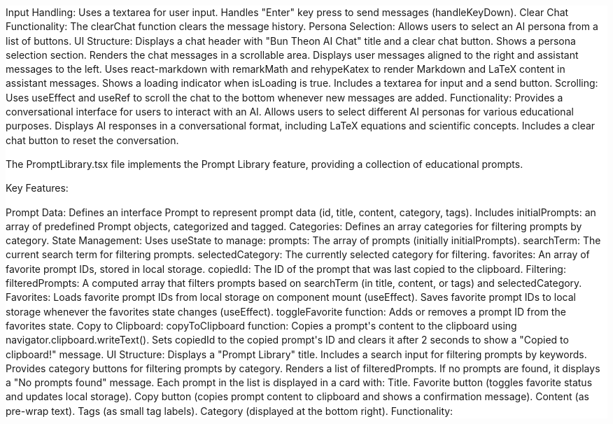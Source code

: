 Input Handling:
Uses a textarea for user input.
Handles "Enter" key press to send messages (handleKeyDown).
Clear Chat Functionality: The clearChat function clears the message history.
Persona Selection: Allows users to select an AI persona from a list of buttons.
UI Structure:
Displays a chat header with "Bun Theon AI Chat" title and a clear chat button.
Shows a persona selection section.
Renders the chat messages in a scrollable area.
Displays user messages aligned to the right and assistant messages to the left.
Uses react-markdown with remarkMath and rehypeKatex to render Markdown and LaTeX content in assistant messages.
Shows a loading indicator when isLoading is true.
Includes a textarea for input and a send button.
Scrolling: Uses useEffect and useRef to scroll the chat to the bottom whenever new messages are added.
Functionality:
Provides a conversational interface for users to interact with an AI.
Allows users to select different AI personas for various educational purposes.
Displays AI responses in a conversational format, including LaTeX equations and scientific concepts.
Includes a clear chat button to reset the conversation.



The PromptLibrary.tsx file implements the Prompt Library feature, providing a collection of educational prompts.

Key Features:

Prompt Data:
Defines an interface Prompt to represent prompt data (id, title, content, category, tags).
Includes initialPrompts: an array of predefined Prompt objects, categorized and tagged.
Categories: Defines an array categories for filtering prompts by category.
State Management: Uses useState to manage:
prompts: The array of prompts (initially initialPrompts).
searchTerm: The current search term for filtering prompts.
selectedCategory: The currently selected category for filtering.
favorites: An array of favorite prompt IDs, stored in local storage.
copiedId: The ID of the prompt that was last copied to the clipboard.
Filtering:
filteredPrompts: A computed array that filters prompts based on searchTerm (in title, content, or tags) and selectedCategory.
Favorites:
Loads favorite prompt IDs from local storage on component mount (useEffect).
Saves favorite prompt IDs to local storage whenever the favorites state changes (useEffect).
toggleFavorite function: Adds or removes a prompt ID from the favorites state.
Copy to Clipboard:
copyToClipboard function: Copies a prompt's content to the clipboard using navigator.clipboard.writeText().
Sets copiedId to the copied prompt's ID and clears it after 2 seconds to show a "Copied to clipboard!" message.
UI Structure:
Displays a "Prompt Library" title.
Includes a search input for filtering prompts by keywords.
Provides category buttons for filtering prompts by category.
Renders a list of filteredPrompts. If no prompts are found, it displays a "No prompts found" message.
Each prompt in the list is displayed in a card with:
Title.
Favorite button (toggles favorite status and updates local storage).
Copy button (copies prompt content to clipboard and shows a confirmation message).
Content (as pre-wrap text).
Tags (as small tag labels).
Category (displayed at the bottom right).
Functionality: